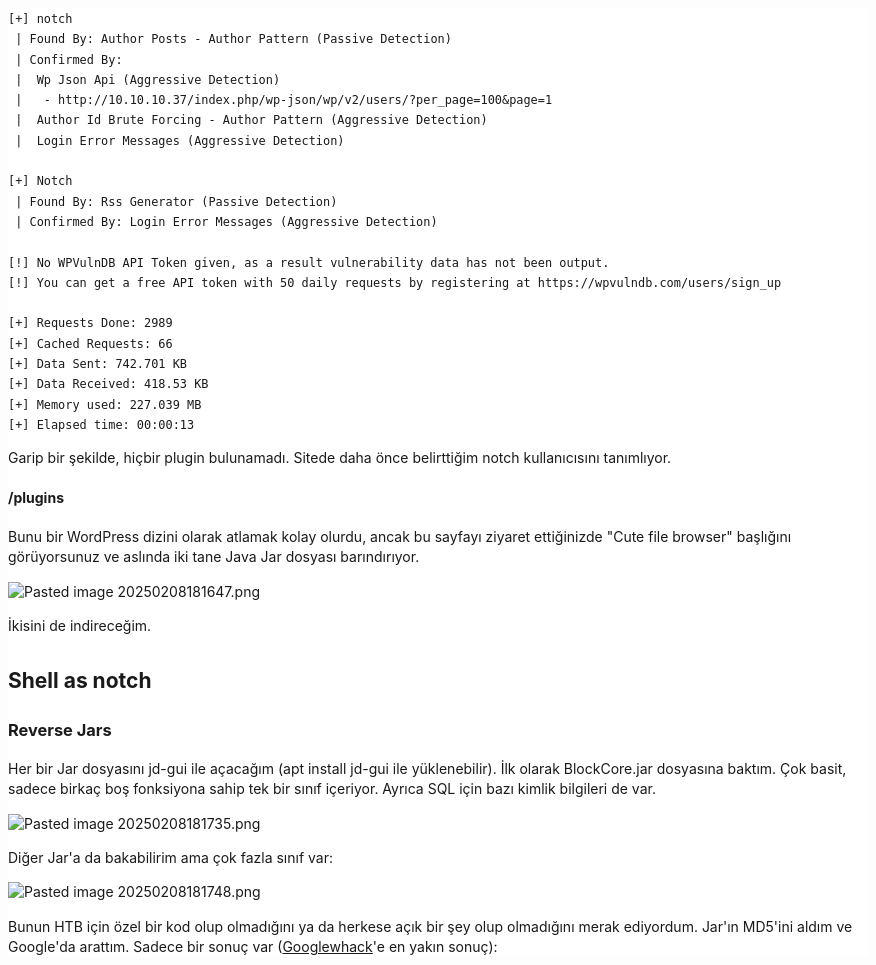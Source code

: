 ```
[+] notch
 | Found By: Author Posts - Author Pattern (Passive Detection)
 | Confirmed By:
 |  Wp Json Api (Aggressive Detection)
 |   - http://10.10.10.37/index.php/wp-json/wp/v2/users/?per_page=100&page=1
 |  Author Id Brute Forcing - Author Pattern (Aggressive Detection)
 |  Login Error Messages (Aggressive Detection)

[+] Notch
 | Found By: Rss Generator (Passive Detection)
 | Confirmed By: Login Error Messages (Aggressive Detection)

[!] No WPVulnDB API Token given, as a result vulnerability data has not been output.
[!] You can get a free API token with 50 daily requests by registering at https://wpvulndb.com/users/sign_up

[+] Requests Done: 2989
[+] Cached Requests: 66
[+] Data Sent: 742.701 KB
[+] Data Received: 418.53 KB
[+] Memory used: 227.039 MB
[+] Elapsed time: 00:00:13
```

Garip bir şekilde, hiçbir plugin bulunamadı. Sitede daha önce belirttiğim notch kullanıcısını tanımlıyor.


#### /plugins

Bunu bir WordPress dizini olarak atlamak kolay olurdu, ancak bu sayfayı ziyaret ettiğinizde "Cute file browser" başlığını görüyorsunuz ve aslında iki tane Java Jar dosyası barındırıyor.

![Pasted image 20250208181647.png](/img/user/resimler/Pasted%20image%2020250208181647.png)

İkisini de indireceğim.

## Shell as notch

### Reverse Jars

Her bir Jar dosyasını jd-gui ile açacağım (apt install jd-gui ile yüklenebilir). İlk olarak BlockCore.jar dosyasına baktım. Çok basit, sadece birkaç boş fonksiyona sahip tek bir sınıf içeriyor. Ayrıca SQL için bazı kimlik bilgileri de var.

![Pasted image 20250208181735.png](/img/user/resimler/Pasted%20image%2020250208181735.png)

Diğer Jar'a da bakabilirim ama çok fazla sınıf var:

![Pasted image 20250208181748.png](/img/user/resimler/Pasted%20image%2020250208181748.png)

Bunun HTB için özel bir kod olup olmadığını ya da herkese açık bir şey olup olmadığını merak ediyordum. Jar'ın MD5'ini aldım ve Google'da arattım. Sadece bir sonuç var ([Googlewhack](https://en.wikipedia.org/wiki/Googlewhack)'e en yakın sonuç):
